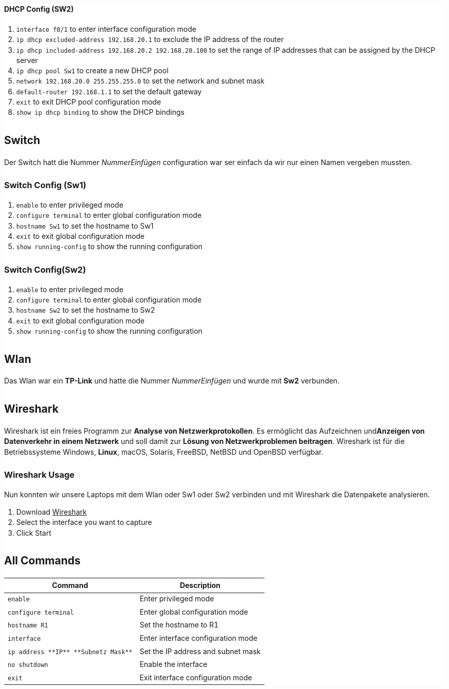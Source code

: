 #### DHCP Config (SW2)
1. `interface f0/1` to enter interface configuration mode
1. `ip dhcp excluded-address 192.168.20.1` to exclude the IP address of the router
2. `ip dhcp included-address 192.168.20.2 192.168.20.100` to set the range of IP addresses that can be assigned by the DHCP server
3. `ip dhcp pool Sw1` to create a new DHCP pool
4. `network 192.168.20.0 255.255.255.0` to set the network and subnet mask
5. `default-router 192.168.1.1` to set the default gateway
6. `exit` to exit DHCP pool configuration mode
7. `show ip dhcp binding` to show the DHCP bindings

## Switch
Der Switch hatt die Nummer *NummerEinfügen* configuration war ser einfach da wir nur einen Namen vergeben mussten.

### Switch Config (Sw1)
1. `enable` to enter privileged mode
2. `configure terminal` to enter global configuration mode
3. `hostname Sw1` to set the hostname to Sw1
4. `exit` to exit global configuration mode
5. `show running-config` to show the running configuration

### Switch Config(Sw2)
1. `enable` to enter privileged mode
2. `configure terminal` to enter global configuration mode
3. `hostname Sw2` to set the hostname to Sw2
4. `exit` to exit global configuration mode
5. `show running-config` to show the running configuration

## Wlan
Das Wlan war ein **TP-Link** und hatte die Nummer *NummerEinfügen* und wurde mit **Sw2** verbunden.

## Wireshark
Wireshark ist ein freies Programm zur **Analyse von Netzwerkprotokollen**. Es ermöglicht das Aufzeichnen und**Anzeigen von Datenverkehr in einem Netzwerk** und soll damit zur **Lösung von Netzwerkproblemen beitragen**. Wireshark ist für die Betriebssysteme Windows, **Linux**, macOS, Solaris, FreeBSD, NetBSD und OpenBSD verfügbar.

### Wireshark Usage
Nun konnten wir unsere Laptops mit dem Wlan oder Sw1 oder Sw2 verbinden und mit Wireshark die Datenpakete analysieren.
1. Download [Wireshark](https://www.wireshark.org/download.html)
2. Select the interface you want to capture
3. Click Start

## All Commands
| Command | Description |
| --- | --- |
| `enable` | Enter privileged mode |
| `configure terminal` | Enter global configuration mode |
| `hostname R1` | Set the hostname to R1 |
| `interface` | Enter interface configuration mode |
| `ip address **IP** **Subnetz Mask**` | Set the IP address and subnet mask |
| `no shutdown` | Enable the interface |
| `exit` | Exit interface configuration mode |